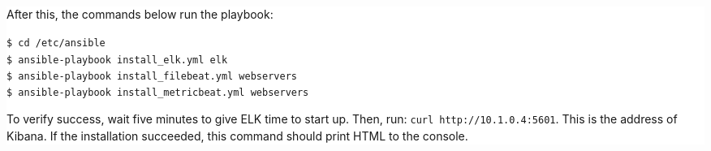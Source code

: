 After this, the commands below run the playbook:

 ```bash
 $ cd /etc/ansible
 $ ansible-playbook install_elk.yml elk
 $ ansible-playbook install_filebeat.yml webservers
 $ ansible-playbook install_metricbeat.yml webservers
 ```

To verify success, wait five minutes to give ELK time to start up. 
Then, run: `curl http://10.1.0.4:5601`. This is the address of Kibana. If the installation succeeded, this command should print HTML to the console.
